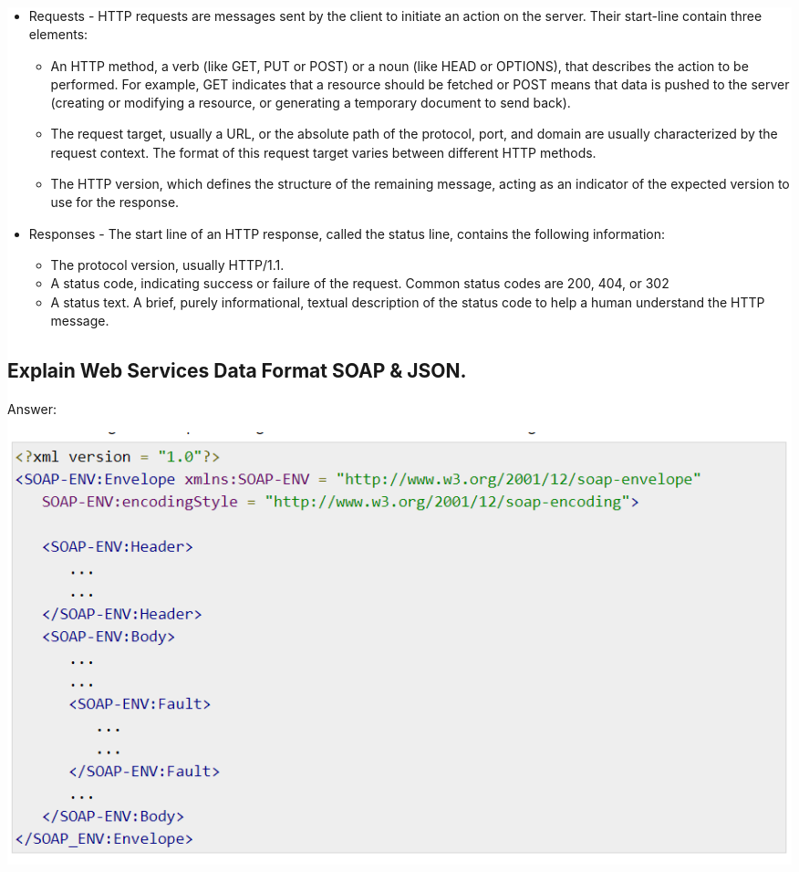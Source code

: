 * Requests -
  HTTP requests are messages sent by the client to initiate an action on the server. Their start-line contain three elements:

  * An HTTP method, a verb (like GET, PUT or POST) or a noun (like HEAD or OPTIONS), that describes the action to be performed. For example, GET indicates that a resource should be fetched or POST means that data is pushed to the server (creating or modifying a resource, or generating a temporary document to send back).


  * The request target, usually a URL, or the absolute path of the protocol, port, and domain are usually characterized by the request context. The format of this request target varies between different HTTP methods.
  
  * The HTTP version, which defines the structure of the remaining message, acting as an indicator of the expected version to use for the response.

* Responses - 
  The start line of an HTTP response, called the status line, contains the following information:

  * The protocol version, usually HTTP/1.1.
  * A status code, indicating success or failure of the request. Common status codes are 200, 404, or 302
  * A status text. A brief, purely informational, textual description of the status code to help a human understand the HTTP message.


## Explain Web Services Data Format SOAP & JSON.

Answer:

![A standard soap message](images/soap-message.png)

